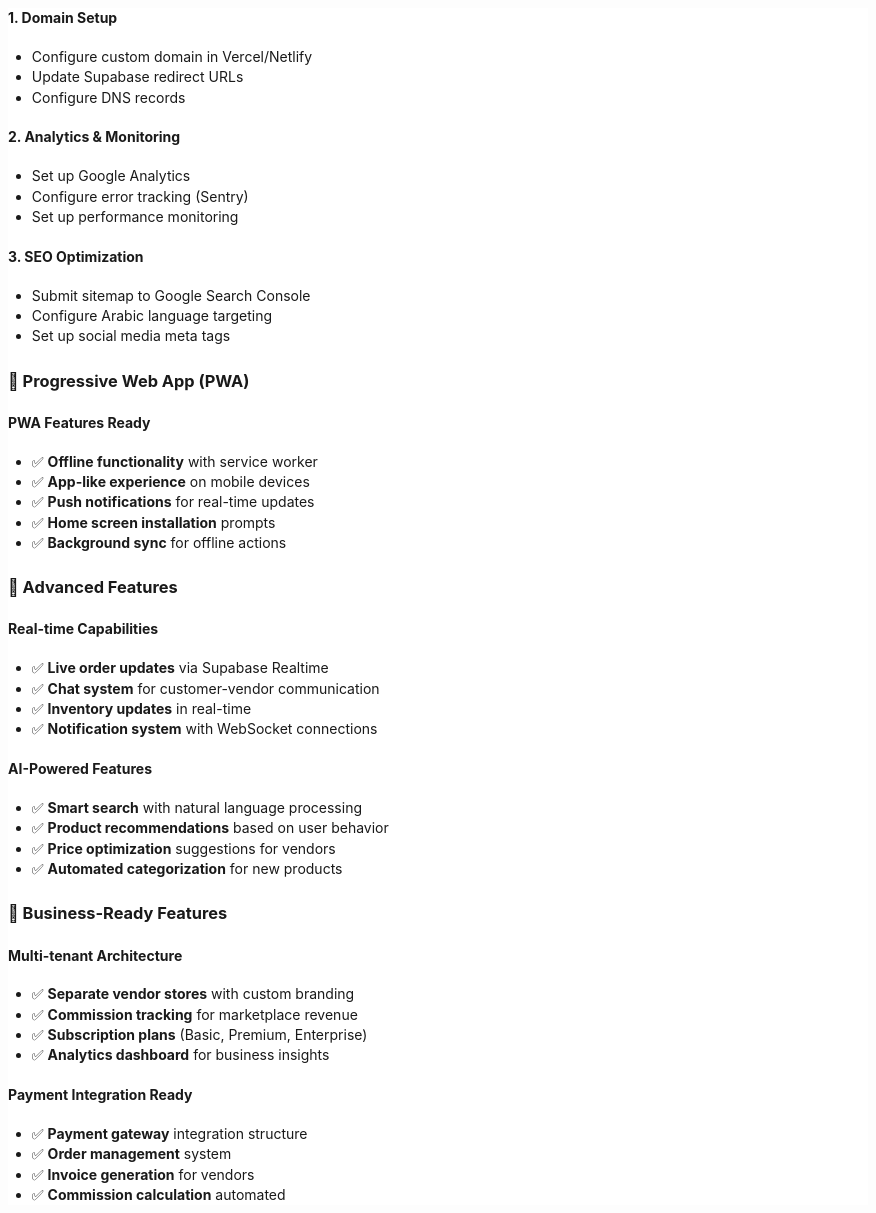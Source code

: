 #### 1. Domain Setup
- Configure custom domain in Vercel/Netlify
- Update Supabase redirect URLs
- Configure DNS records

#### 2. Analytics & Monitoring
- Set up Google Analytics
- Configure error tracking (Sentry)
- Set up performance monitoring

#### 3. SEO Optimization
- Submit sitemap to Google Search Console
- Configure Arabic language targeting
- Set up social media meta tags

### 📱 Progressive Web App (PWA)

#### PWA Features Ready
- ✅ **Offline functionality** with service worker
- ✅ **App-like experience** on mobile devices
- ✅ **Push notifications** for real-time updates  
- ✅ **Home screen installation** prompts
- ✅ **Background sync** for offline actions

### 🔧 Advanced Features

#### Real-time Capabilities
- ✅ **Live order updates** via Supabase Realtime
- ✅ **Chat system** for customer-vendor communication
- ✅ **Inventory updates** in real-time
- ✅ **Notification system** with WebSocket connections

#### AI-Powered Features
- ✅ **Smart search** with natural language processing
- ✅ **Product recommendations** based on user behavior
- ✅ **Price optimization** suggestions for vendors
- ✅ **Automated categorization** for new products

### 🌟 Business-Ready Features

#### Multi-tenant Architecture
- ✅ **Separate vendor stores** with custom branding
- ✅ **Commission tracking** for marketplace revenue
- ✅ **Subscription plans** (Basic, Premium, Enterprise)
- ✅ **Analytics dashboard** for business insights

#### Payment Integration Ready
- ✅ **Payment gateway** integration structure
- ✅ **Order management** system
- ✅ **Invoice generation** for vendors
- ✅ **Commission calculation** automated
